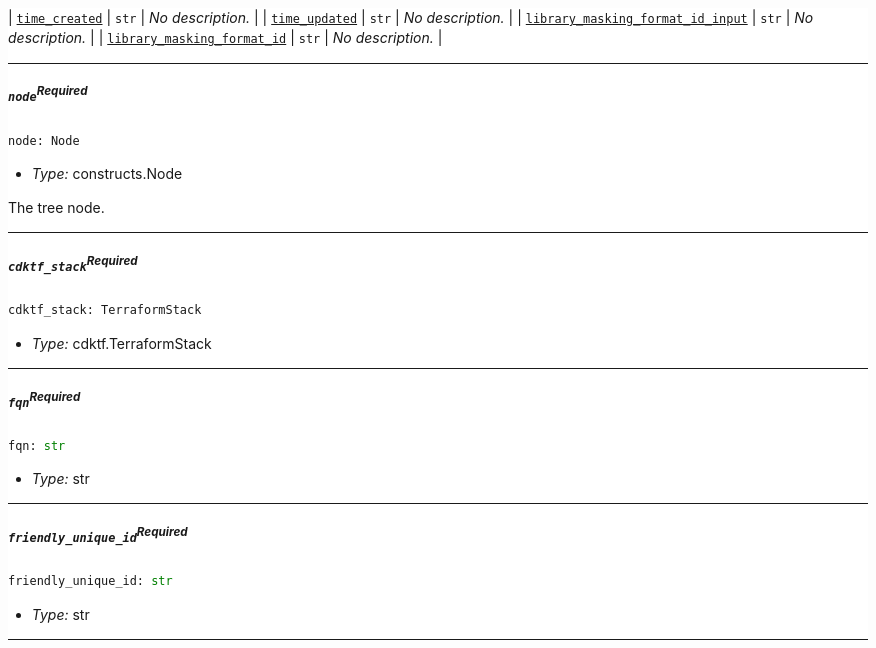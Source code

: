 | <code><a href="#rhizo-co-terraform-provider-oci.dataOciDataSafeLibraryMaskingFormat.DataOciDataSafeLibraryMaskingFormat.property.timeCreated">time_created</a></code> | <code>str</code> | *No description.* |
| <code><a href="#rhizo-co-terraform-provider-oci.dataOciDataSafeLibraryMaskingFormat.DataOciDataSafeLibraryMaskingFormat.property.timeUpdated">time_updated</a></code> | <code>str</code> | *No description.* |
| <code><a href="#rhizo-co-terraform-provider-oci.dataOciDataSafeLibraryMaskingFormat.DataOciDataSafeLibraryMaskingFormat.property.libraryMaskingFormatIdInput">library_masking_format_id_input</a></code> | <code>str</code> | *No description.* |
| <code><a href="#rhizo-co-terraform-provider-oci.dataOciDataSafeLibraryMaskingFormat.DataOciDataSafeLibraryMaskingFormat.property.libraryMaskingFormatId">library_masking_format_id</a></code> | <code>str</code> | *No description.* |

---

##### `node`<sup>Required</sup> <a name="node" id="rhizo-co-terraform-provider-oci.dataOciDataSafeLibraryMaskingFormat.DataOciDataSafeLibraryMaskingFormat.property.node"></a>

```python
node: Node
```

- *Type:* constructs.Node

The tree node.

---

##### `cdktf_stack`<sup>Required</sup> <a name="cdktf_stack" id="rhizo-co-terraform-provider-oci.dataOciDataSafeLibraryMaskingFormat.DataOciDataSafeLibraryMaskingFormat.property.cdktfStack"></a>

```python
cdktf_stack: TerraformStack
```

- *Type:* cdktf.TerraformStack

---

##### `fqn`<sup>Required</sup> <a name="fqn" id="rhizo-co-terraform-provider-oci.dataOciDataSafeLibraryMaskingFormat.DataOciDataSafeLibraryMaskingFormat.property.fqn"></a>

```python
fqn: str
```

- *Type:* str

---

##### `friendly_unique_id`<sup>Required</sup> <a name="friendly_unique_id" id="rhizo-co-terraform-provider-oci.dataOciDataSafeLibraryMaskingFormat.DataOciDataSafeLibraryMaskingFormat.property.friendlyUniqueId"></a>

```python
friendly_unique_id: str
```

- *Type:* str

---